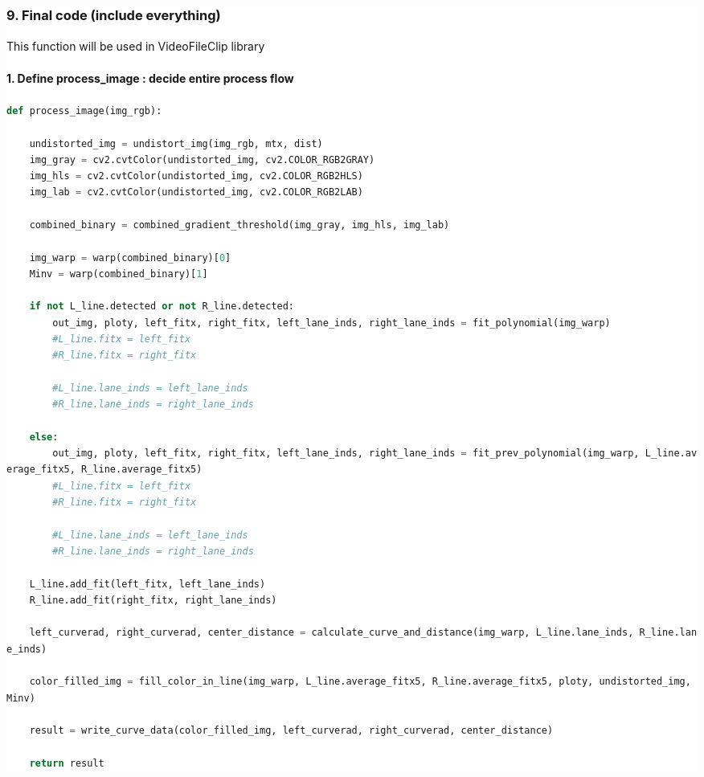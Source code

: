 
### 9. Final code (include everything)

This function will be used in VideoFileClip library

#### 1. Define process_image : decide entire process flow

```python
def process_image(img_rgb):
    
    undistorted_img = undistort_img(img_rgb, mtx, dist)
    img_gray = cv2.cvtColor(undistorted_img, cv2.COLOR_RGB2GRAY)
    img_hls = cv2.cvtColor(undistorted_img, cv2.COLOR_RGB2HLS)
    img_lab = cv2.cvtColor(undistorted_img, cv2.COLOR_RGB2LAB)
    
    combined_binary = combined_gradient_threshold(img_gray, img_hls, img_lab)
    
    img_warp = warp(combined_binary)[0]
    Minv = warp(combined_binary)[1]
    
    if not L_line.detected or not R_line.detected:
        out_img, ploty, left_fitx, right_fitx, left_lane_inds, right_lane_inds = fit_polynomial(img_warp)
        #L_line.fitx = left_fitx
        #R_line.fitx = right_fitx
        
        #L_line.lane_inds = left_lane_inds
        #R_line.lane_inds = right_lane_inds
        
    else:
        out_img, ploty, left_fitx, right_fitx, left_lane_inds, right_lane_inds = fit_prev_polynomial(img_warp, L_line.average_fitx5, R_line.average_fitx5)
        #L_line.fitx = left_fitx
        #R_line.fitx = right_fitx
        
        #L_line.lane_inds = left_lane_inds
        #R_line.lane_inds = right_lane_inds
        
    L_line.add_fit(left_fitx, left_lane_inds)
    R_line.add_fit(right_fitx, right_lane_inds)
        
    left_curverad, right_curverad, center_distance = calculate_curve_and_distance(img_warp, L_line.lane_inds, R_line.lane_inds)
        
    color_filled_img = fill_color_in_line(img_warp, L_line.average_fitx5, R_line.average_fitx5, ploty, undistorted_img, Minv)
    
    result = write_curve_data(color_filled_img, left_curverad, right_curverad, center_distance)
    
    return result   
```



[//]: # (Image References)
[image1-1]: ./images/1.BEFORE_CALIBRATION_IMAGE.png "RESULT1"
[image1-2]: ./images/2.AFTER_CALIBRATION_IMAGE.png "RESULT2"
[image1-3]: ./images/3.BEFORE_CALIBRATION_TEST_IMAGE.png "RESULT3"
[image1-4]: ./images/4.AFTER_CALIBRATION_TEST_IMAGE.png "RESULT4"
[image1-5]: ./images/5.AFTER_THRESHOLD_IMAGE.png "RESULT5"
[image1-6]: ./images/6.AFTER_WARP_IMAGE.png "RESULT6"
[image1-7]: ./images/7.AFTER_FINDING_LANE_IMAGE.png "RESULT7"
[image1-8]: ./images/8.AFTER_FILL_COLOR_IMAGE.png "RESULT8"
[image1-9]: ./images/9.AFTER_WRITING_CURVE_IMAGE.png "RESULT9"
[image2-1]: ./images/result.gif "RESULT_GIF"